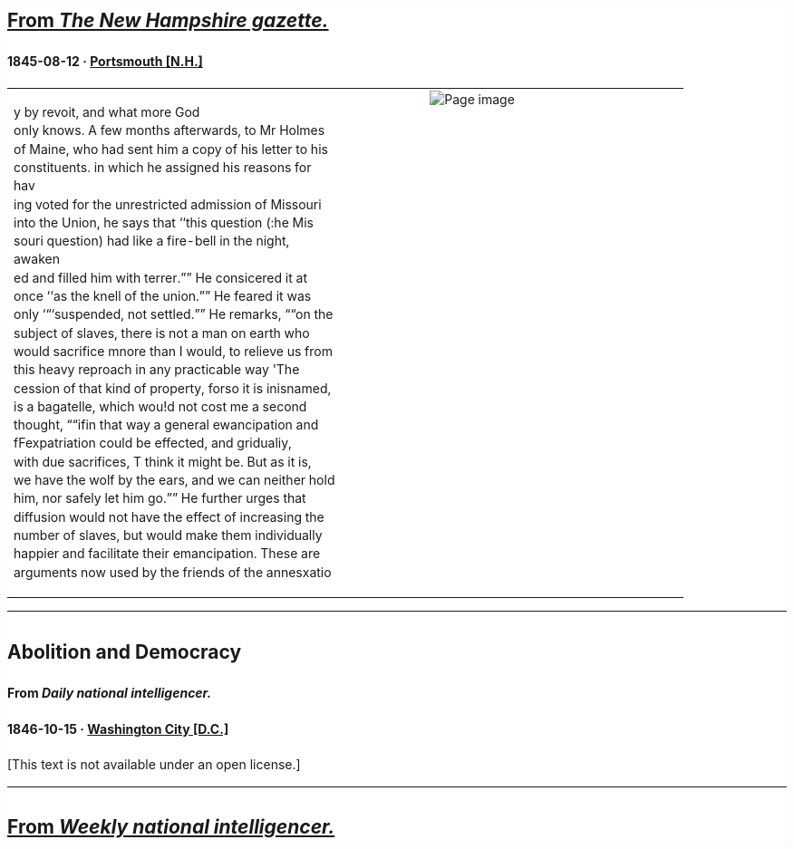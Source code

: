 
## [From _The New Hampshire gazette._](https://www.loc.gov/resource/sn83025588/1845-08-12/ed-1/?sp=2)

#### 1845-08-12 &middot; [Portsmouth [N.H.]](http://dbpedia.org/resource/Portsmouth%2C_New_Hampshire)

<table style="width: 100%;"><tr><td style="width: 50%">

y by revoit, and what more God  
only knows. A few months afterwards, to Mr Holmes  
of Maine, who had sent him a copy of his letter to his  
constituents. in which he assigned his reasons for hav­  
ing voted for the unrestricted admission of Missouri  
into the Union, he says that ‘‘this question (:he Mis­  
souri question) had like a fire-bell in the night, awaken­  
ed and filled him with terrer.”” He consicered it at  
once ‘‘as the knell of the union.”” He feared it was  
only ‘“‘suspended, not settled.”” He remarks, ““on the  
subject of slaves, there is not a man on earth who  
would sacrifice mnore than I would, to relieve us from  
this heavy reproach in any practicable way &#x27;The  
cession of that kind of property, forso it is inisnamed,  
is a bagatelle, which wou!d not cost me a second  
thought, ““ifin that way a general ewancipation and  
fFexpatriation could be effected, and gridualiy,  
with due sacrifices, T think it might be. But as it is,  
we have the wolf by the ears, and we can neither hold  
him, nor safely let him go.”” He further urges that  
diffusion would not have the effect of increasing the  
number of slaves, but would make them individually  
happier and facilitate their emancipation. These are  
arguments now used by the friends of the annesxatio
</td><td style="width: 50%; max-height: 75%; margin: auto; display: block;">
<img alt="Page image" src="https://tile.loc.gov/image-services/iiif/service:ndnp:nhd:batch_nhd_bondcliff_ver01:data:sn83025588:00517015210:1845081201:0338/pct:50.87363645139492,40.4707668944571,14.68771116903176,13.550079381514461/!600,600/0/default.jpg"/>
</td>
</tr></table>

---

## Abolition and Democracy

#### From _Daily national intelligencer._

#### 1846-10-15 &middot; [Washington City [D.C.]](http://dbpedia.org/resource/Washington%2C_D.C.)

[This text is not available under an open license.]

---

## [From _Weekly national intelligencer._](https://www.loc.gov/resource/sn83045784/1846-10-17/ed-1/?sp=4)
